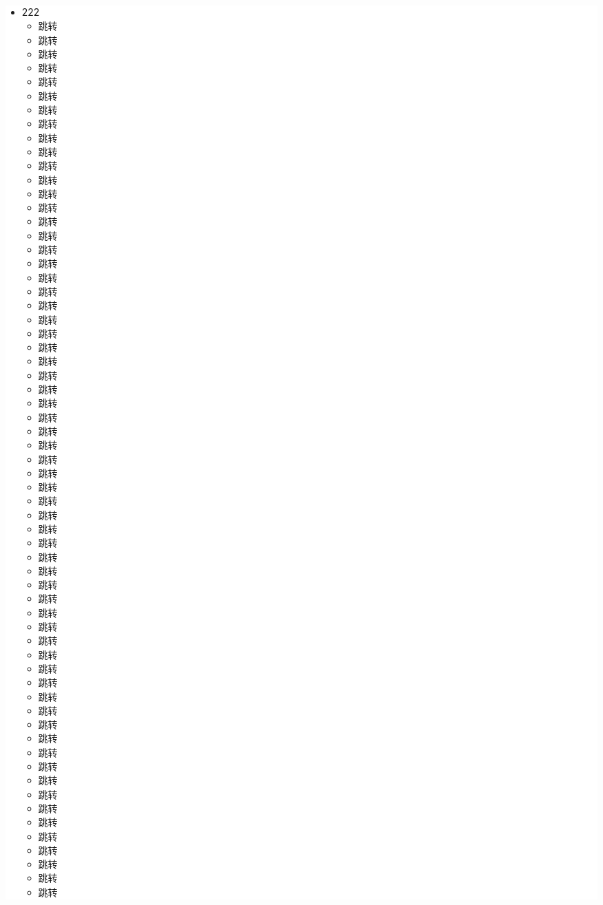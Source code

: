 - 222
	- 跳转
	- 跳转
	- 跳转
	- 跳转
	- 跳转
	- 跳转
	- 跳转
	- 跳转
	- 跳转
	- 跳转
	- 跳转
	- 跳转
	- 跳转
	- 跳转
	- 跳转
	- 跳转
	- 跳转
	- 跳转
	- 跳转
	- 跳转
	- 跳转
	- 跳转
	- 跳转
	- 跳转
	- 跳转
	- 跳转
	- 跳转
	- 跳转
	- 跳转
	- 跳转
	- 跳转
	- 跳转
	- 跳转
	- 跳转
	- 跳转
	- 跳转
	- 跳转
	- 跳转
	- 跳转
	- 跳转
	- 跳转
	- 跳转
	- 跳转
	- 跳转
	- 跳转
	- 跳转
	- 跳转
	- 跳转
	- 跳转
	- 跳转
	- 跳转
	- 跳转
	- 跳转
	- 跳转
	- 跳转
	- 跳转
	- 跳转
	- 跳转
	- 跳转
	- 跳转
	- 跳转
	- 跳转
	- 跳转
